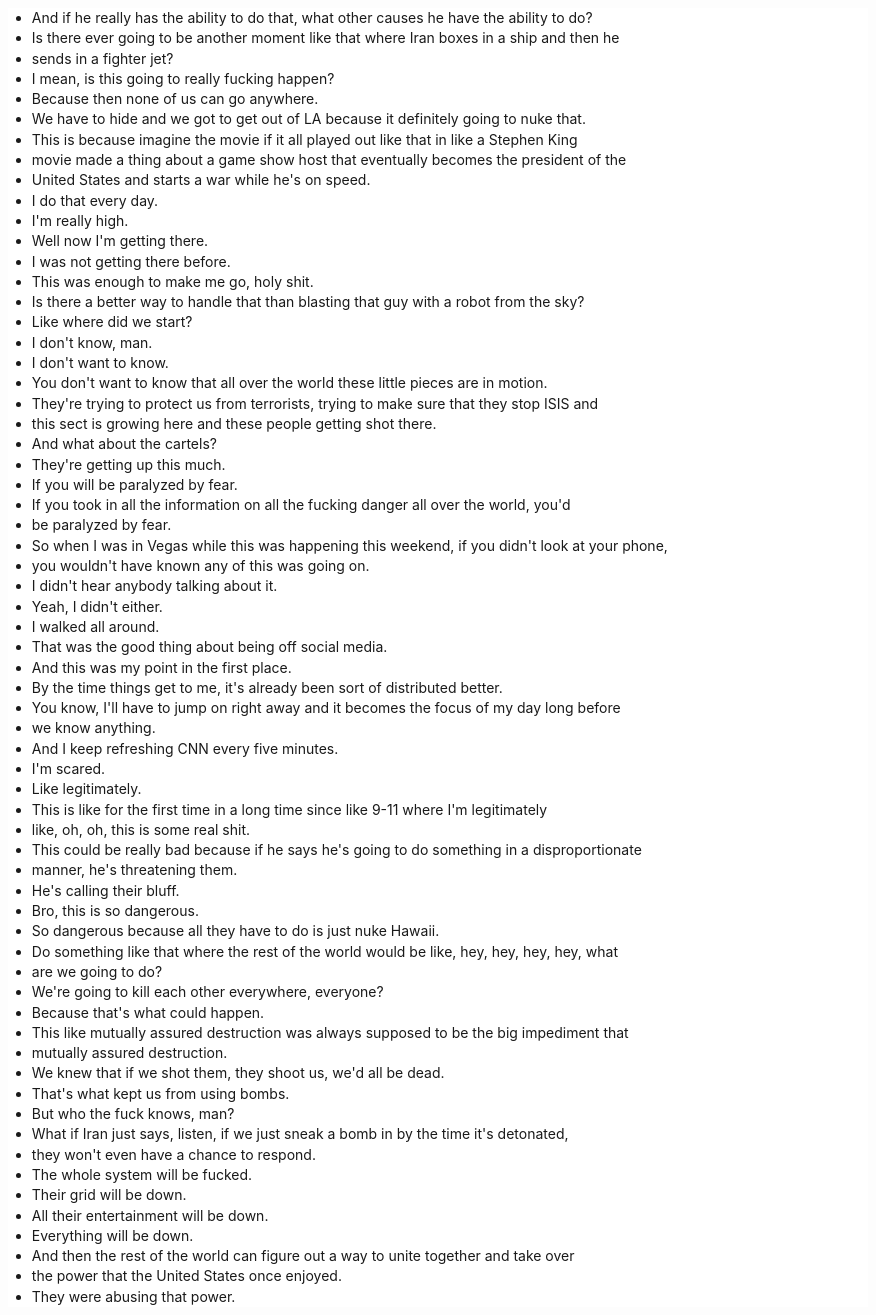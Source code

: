 *  And if he really has the ability to do that, what other causes he have the ability to do?
*  Is there ever going to be another moment like that where Iran boxes in a ship and then he
*  sends in a fighter jet?
*  I mean, is this going to really fucking happen?
*  Because then none of us can go anywhere.
*  We have to hide and we got to get out of LA because it definitely going to nuke that.
*  This is because imagine the movie if it all played out like that in like a Stephen King
*  movie made a thing about a game show host that eventually becomes the president of the
*  United States and starts a war while he's on speed.
*  I do that every day.
*  I'm really high.
*  Well now I'm getting there.
*  I was not getting there before.
*  This was enough to make me go, holy shit.
*  Is there a better way to handle that than blasting that guy with a robot from the sky?
*  Like where did we start?
*  I don't know, man.
*  I don't want to know.
*  You don't want to know that all over the world these little pieces are in motion.
*  They're trying to protect us from terrorists, trying to make sure that they stop ISIS and
*  this sect is growing here and these people getting shot there.
*  And what about the cartels?
*  They're getting up this much.
*  If you will be paralyzed by fear.
*  If you took in all the information on all the fucking danger all over the world, you'd
*  be paralyzed by fear.
*  So when I was in Vegas while this was happening this weekend, if you didn't look at your phone,
*  you wouldn't have known any of this was going on.
*  I didn't hear anybody talking about it.
*  Yeah, I didn't either.
*  I walked all around.
*  That was the good thing about being off social media.
*  And this was my point in the first place.
*  By the time things get to me, it's already been sort of distributed better.
*  You know, I'll have to jump on right away and it becomes the focus of my day long before
*  we know anything.
*  And I keep refreshing CNN every five minutes.
*  I'm scared.
*  Like legitimately.
*  This is like for the first time in a long time since like 9-11 where I'm legitimately
*  like, oh, oh, this is some real shit.
*  This could be really bad because if he says he's going to do something in a disproportionate
*  manner, he's threatening them.
*  He's calling their bluff.
*  Bro, this is so dangerous.
*  So dangerous because all they have to do is just nuke Hawaii.
*  Do something like that where the rest of the world would be like, hey, hey, hey, hey, what
*  are we going to do?
*  We're going to kill each other everywhere, everyone?
*  Because that's what could happen.
*  This like mutually assured destruction was always supposed to be the big impediment that
*  mutually assured destruction.
*  We knew that if we shot them, they shoot us, we'd all be dead.
*  That's what kept us from using bombs.
*  But who the fuck knows, man?
*  What if Iran just says, listen, if we just sneak a bomb in by the time it's detonated,
*  they won't even have a chance to respond.
*  The whole system will be fucked.
*  Their grid will be down.
*  All their entertainment will be down.
*  Everything will be down.
*  And then the rest of the world can figure out a way to unite together and take over
*  the power that the United States once enjoyed.
*  They were abusing that power.